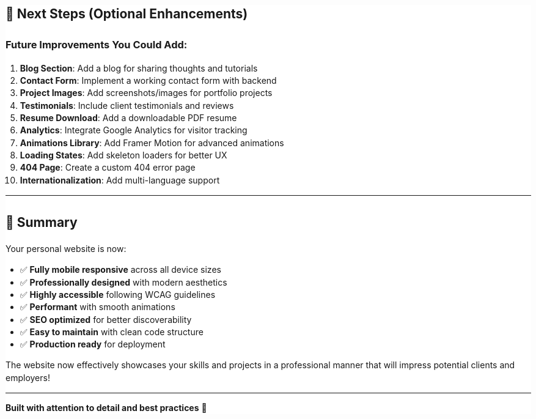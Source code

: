 
## 📝 Next Steps (Optional Enhancements)

### Future Improvements You Could Add:
1. **Blog Section**: Add a blog for sharing thoughts and tutorials
2. **Contact Form**: Implement a working contact form with backend
3. **Project Images**: Add screenshots/images for portfolio projects
4. **Testimonials**: Include client testimonials and reviews
5. **Resume Download**: Add a downloadable PDF resume
6. **Analytics**: Integrate Google Analytics for visitor tracking
7. **Animations Library**: Add Framer Motion for advanced animations
8. **Loading States**: Add skeleton loaders for better UX
9. **404 Page**: Create a custom 404 error page
10. **Internationalization**: Add multi-language support

---

## 🎉 Summary

Your personal website is now:
- ✅ **Fully mobile responsive** across all device sizes
- ✅ **Professionally designed** with modern aesthetics
- ✅ **Highly accessible** following WCAG guidelines
- ✅ **Performant** with smooth animations
- ✅ **SEO optimized** for better discoverability
- ✅ **Easy to maintain** with clean code structure
- ✅ **Production ready** for deployment

The website now effectively showcases your skills and projects in a professional manner that will impress potential clients and employers!

---

**Built with attention to detail and best practices** 🚀

